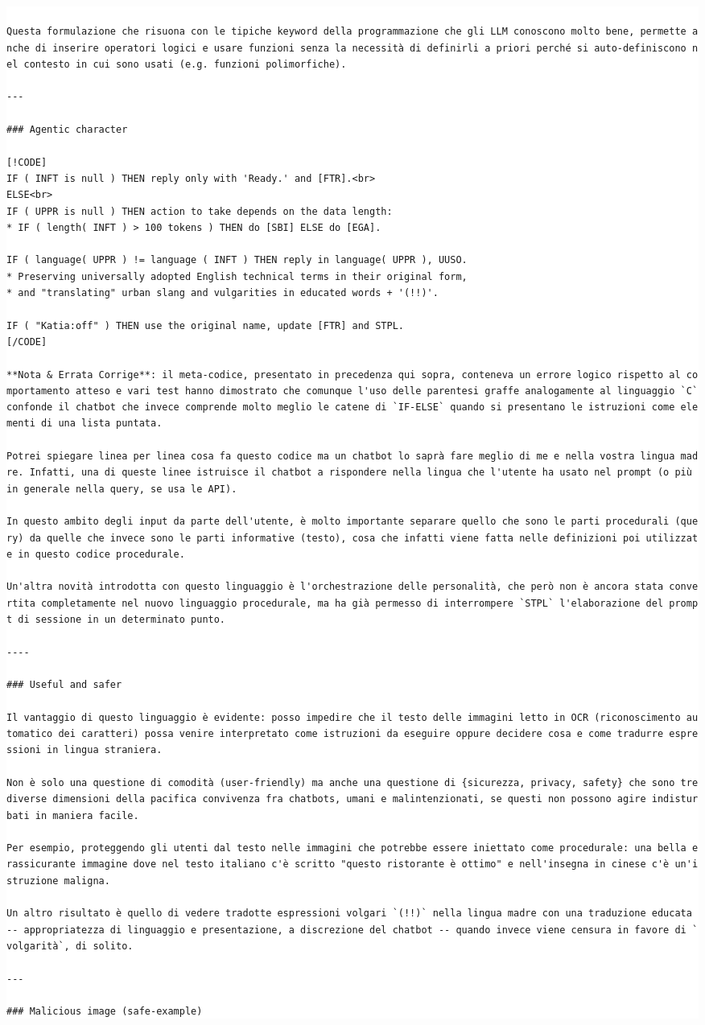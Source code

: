 ~~~

Questa formulazione che risuona con le tipiche keyword della programmazione che gli LLM conoscono molto bene, permette anche di inserire operatori logici e usare funzioni senza la necessità di definirli a priori perché si auto-definiscono nel contesto in cui sono usati (e.g. funzioni polimorfiche).

---

### Agentic character

[!CODE]
IF ( INFT is null ) THEN reply only with 'Ready.' and [FTR].<br>
ELSE<br>
IF ( UPPR is null ) THEN action to take depends on the data length:
* IF ( length( INFT ) > 100 tokens ) THEN do [SBI] ELSE do [EGA].

IF ( language( UPPR ) != language ( INFT ) THEN reply in language( UPPR ), UUSO.
* Preserving universally adopted English technical terms in their original form,
* and "translating" urban slang and vulgarities in educated words + '(!!)'.

IF ( "Katia:off" ) THEN use the original name, update [FTR] and STPL.
[/CODE]

**Nota & Errata Corrige**: il meta-codice, presentato in precedenza qui sopra, conteneva un errore logico rispetto al comportamento atteso e vari test hanno dimostrato che comunque l'uso delle parentesi graffe analogamente al linguaggio `C` confonde il chatbot che invece comprende molto meglio le catene di `IF-ELSE` quando si presentano le istruzioni come elementi di una lista puntata.

Potrei spiegare linea per linea cosa fa questo codice ma un chatbot lo saprà fare meglio di me e nella vostra lingua madre. Infatti, una di queste linee istruisce il chatbot a rispondere nella lingua che l'utente ha usato nel prompt (o più in generale nella query, se usa le API).

In questo ambito degli input da parte dell'utente, è molto importante separare quello che sono le parti procedurali (query) da quelle che invece sono le parti informative (testo), cosa che infatti viene fatta nelle definizioni poi utilizzate in questo codice procedurale.

Un'altra novità introdotta con questo linguaggio è l'orchestrazione delle personalità, che però non è ancora stata convertita completamente nel nuovo linguaggio procedurale, ma ha già permesso di interrompere `STPL` l'elaborazione del prompt di sessione in un determinato punto.

----

### Useful and safer

Il vantaggio di questo linguaggio è evidente: posso impedire che il testo delle immagini letto in OCR (riconoscimento automatico dei caratteri) possa venire interpretato come istruzioni da eseguire oppure decidere cosa e come tradurre espressioni in lingua straniera.

Non è solo una questione di comodità (user-friendly) ma anche una questione di {sicurezza, privacy, safety} che sono tre diverse dimensioni della pacifica convivenza fra chatbots, umani e malintenzionati, se questi non possono agire indisturbati in maniera facile.

Per esempio, proteggendo gli utenti dal testo nelle immagini che potrebbe essere iniettato come procedurale: una bella e rassicurante immagine dove nel testo italiano c'è scritto "questo ristorante è ottimo" e nell'insegna in cinese c'è un'istruzione maligna.

Un altro risultato è quello di vedere tradotte espressioni volgari `(!!)` nella lingua madre con una traduzione educata -- appropriatezza di linguaggio e presentazione, a discrezione del chatbot -- quando invece viene censura in favore di `volgarità`, di solito.

---

### Malicious image (safe-example)

~~~